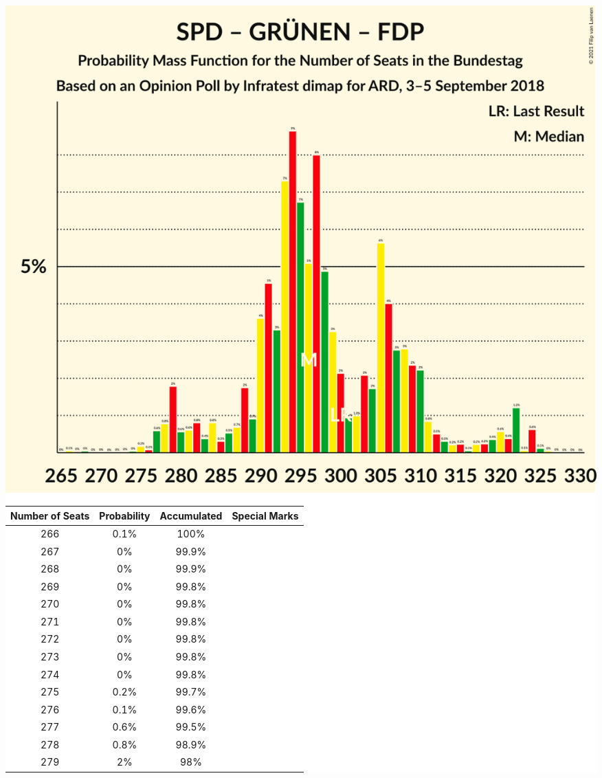 ![Graph with seats probability mass function not yet produced](2018-09-05-Infratestdimap-coalitions-seats-pmf-spd–grünen–fdp.png "Seats Probability Mass Function")

| Number of Seats | Probability | Accumulated | Special Marks |
|:---------------:|:-----------:|:-----------:|:-------------:|
| 266 | 0.1% | 100% |  |
| 267 | 0% | 99.9% |  |
| 268 | 0% | 99.9% |  |
| 269 | 0% | 99.8% |  |
| 270 | 0% | 99.8% |  |
| 271 | 0% | 99.8% |  |
| 272 | 0% | 99.8% |  |
| 273 | 0% | 99.8% |  |
| 274 | 0% | 99.8% |  |
| 275 | 0.2% | 99.7% |  |
| 276 | 0.1% | 99.6% |  |
| 277 | 0.6% | 99.5% |  |
| 278 | 0.8% | 98.9% |  |
| 279 | 2% | 98% |  |